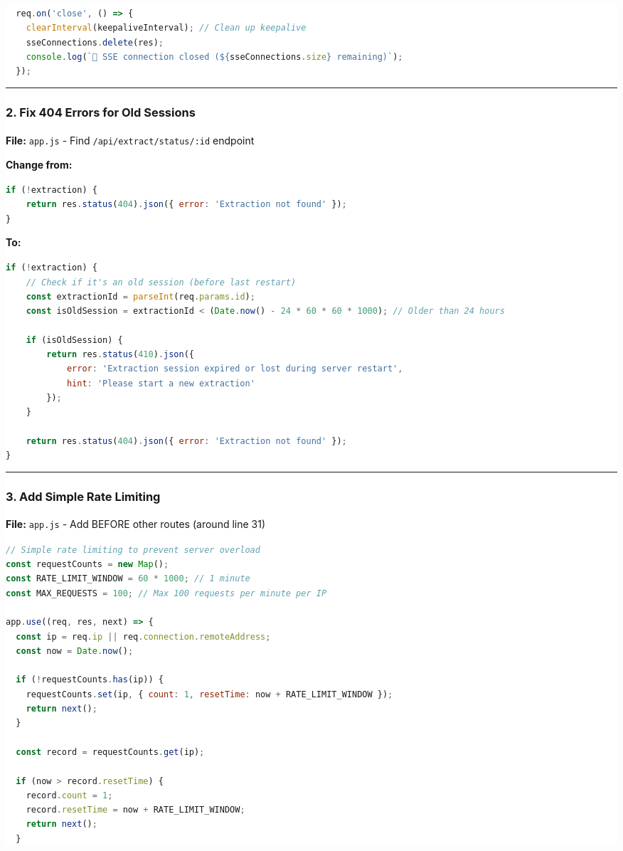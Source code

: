```javascript
  req.on('close', () => {
    clearInterval(keepaliveInterval); // Clean up keepalive
    sseConnections.delete(res);
    console.log(`📡 SSE connection closed (${sseConnections.size} remaining)`);
  });
```

---

### 2. Fix 404 Errors for Old Sessions

**File:** `app.js` - Find `/api/extract/status/:id` endpoint

**Change from:**
```javascript
if (!extraction) {
    return res.status(404).json({ error: 'Extraction not found' });
}
```

**To:**
```javascript
if (!extraction) {
    // Check if it's an old session (before last restart)
    const extractionId = parseInt(req.params.id);
    const isOldSession = extractionId < (Date.now() - 24 * 60 * 60 * 1000); // Older than 24 hours

    if (isOldSession) {
        return res.status(410).json({
            error: 'Extraction session expired or lost during server restart',
            hint: 'Please start a new extraction'
        });
    }

    return res.status(404).json({ error: 'Extraction not found' });
}
```

---

### 3. Add Simple Rate Limiting

**File:** `app.js` - Add BEFORE other routes (around line 31)

```javascript
// Simple rate limiting to prevent server overload
const requestCounts = new Map();
const RATE_LIMIT_WINDOW = 60 * 1000; // 1 minute
const MAX_REQUESTS = 100; // Max 100 requests per minute per IP

app.use((req, res, next) => {
  const ip = req.ip || req.connection.remoteAddress;
  const now = Date.now();

  if (!requestCounts.has(ip)) {
    requestCounts.set(ip, { count: 1, resetTime: now + RATE_LIMIT_WINDOW });
    return next();
  }

  const record = requestCounts.get(ip);

  if (now > record.resetTime) {
    record.count = 1;
    record.resetTime = now + RATE_LIMIT_WINDOW;
    return next();
  }
```